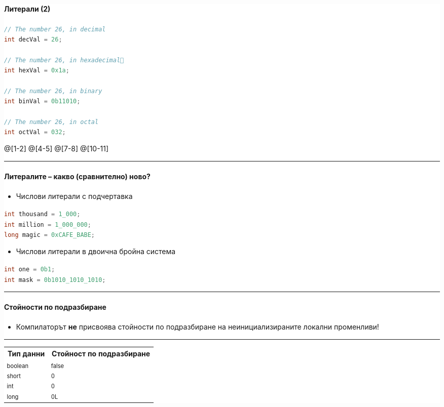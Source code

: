 
#### Литерали (2)

```java
// The number 26, in decimal
int decVal = 26;

// The number 26, in hexadecimal
int hexVal = 0x1a;

// The number 26, in binary
int binVal = 0b11010;

// The number 26, in octal
int octVal = 032;
```

@[1-2]
@[4-5]
@[7-8]
@[10-11]

---

#### Литералите – какво (сравнително) ново?

- Числови литерали с подчертавка
```java
int thousand = 1_000;
int million = 1_000_000;
long magic = 0xCAFE_BABE;
```

- Числови литерали в двоична бройна система
```java
int one = 0b1;
int mask = 0b1010_1010_1010;
```

---

#### Стойности по подразбиране

- Компилаторът **не** присвоява стойности по подразбиране на неинициализираните локални променливи!

---

<table>
  <tr>
    <th>Тип данни</th>
    <th>Стойност по подразбиране</th>
  </tr>
  <tr style="font-size:0.8em">
    <td>boolean</td>
    <td>false</td>
  </tr>
  <tr style="font-size:0.8em">
    <td>short</td>
    <td>0</td>
  </tr>
  <tr style="font-size:0.8em">
    <td>int</td>
    <td>0</td>
  </tr>
  <tr style="font-size:0.8em">
    <td>long</td>
    <td>0L</td>
  </tr>